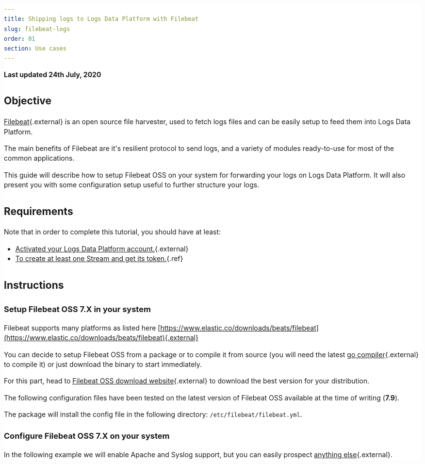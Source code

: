 ```yaml
---
title: Shipping logs to Logs Data Platform with Filebeat
slug: filebeat-logs
order: 01
section: Use cases
---
```


**Last updated 24th July, 2020**

## Objective

[Filebeat](https://github.com/elastic/beats/tree/master/filebeat){.external} is an open source file harvester, used to fetch logs files and can be easily setup to feed them into Logs Data Platform.

The main benefits of Filebeat are it's resilient protocol to send logs, and a variety of modules ready-to-use for most of the common applications.

This guide will describe how to setup Filebeat OSS on your system for forwarding your logs on Logs Data Platform. It will also present you with some configuration setup useful to further structure your logs.

## Requirements

Note that in order to complete this tutorial, you should have at least:

- [Activated your Logs Data Platform account.](https://www.ovh.com/fr/order/express/#/new/express/resume?products=~%28~%28planCode~%27logs-basic~productId~%27logs%29){.external}
- [To create at least one Stream and get its token.](../quick-start){.ref}

## Instructions

### Setup Filebeat OSS 7.X in your system

Filebeat supports many platforms as listed here [https://www.elastic.co/downloads/beats/filebeat](https://www.elastic.co/downloads/beats/filebeat){.external}

You can decide to setup Filebeat OSS from a package or to compile it from source (you will need the latest [go compiler](https://golang.org/){.external} to compile it) or just download the binary to start immediately.

For this part, head to [Filebeat OSS download website](https://www.elastic.co/fr/downloads/past-releases#filebeat-oss){.external} to download the best version for your distribution.

The following configuration files have been tested on the latest version of Filebeat OSS available at the time of writing (**7.9**).

The package will install the config file in the following directory: `/etc/filebeat/filebeat.yml`.


### Configure Filebeat OSS 7.X on your system

In the following example we will enable Apache and Syslog support, but you can easily prospect [anything else](https://www.elastic.co/guide/en/beats/filebeat/7.5/filebeat-modules.html){.external}.
